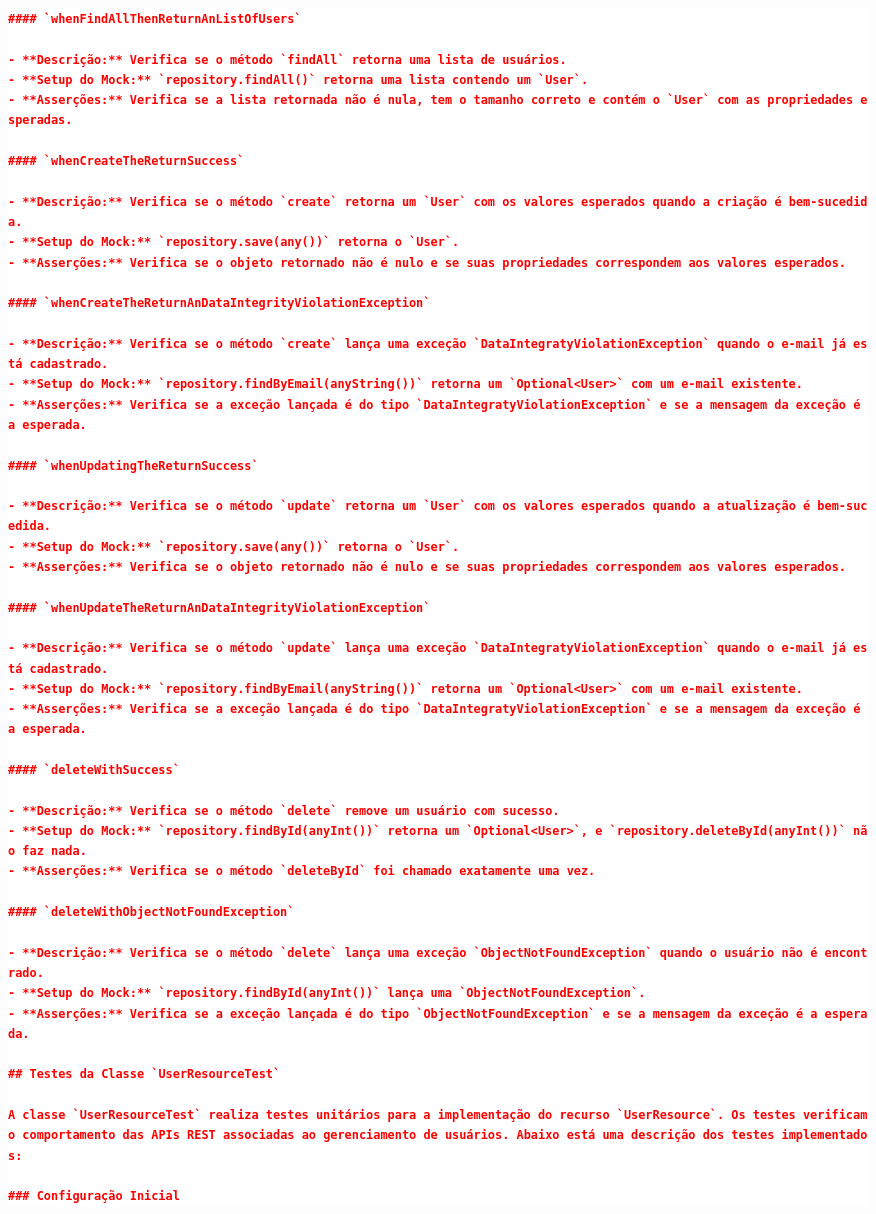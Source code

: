   ```json
#### `whenFindAllThenReturnAnListOfUsers`

- **Descrição:** Verifica se o método `findAll` retorna uma lista de usuários.
- **Setup do Mock:** `repository.findAll()` retorna uma lista contendo um `User`.
- **Asserções:** Verifica se a lista retornada não é nula, tem o tamanho correto e contém o `User` com as propriedades esperadas.

#### `whenCreateTheReturnSuccess`

- **Descrição:** Verifica se o método `create` retorna um `User` com os valores esperados quando a criação é bem-sucedida.
- **Setup do Mock:** `repository.save(any())` retorna o `User`.
- **Asserções:** Verifica se o objeto retornado não é nulo e se suas propriedades correspondem aos valores esperados.

#### `whenCreateTheReturnAnDataIntegrityViolationException`

- **Descrição:** Verifica se o método `create` lança uma exceção `DataIntegratyViolationException` quando o e-mail já está cadastrado.
- **Setup do Mock:** `repository.findByEmail(anyString())` retorna um `Optional<User>` com um e-mail existente.
- **Asserções:** Verifica se a exceção lançada é do tipo `DataIntegratyViolationException` e se a mensagem da exceção é a esperada.

#### `whenUpdatingTheReturnSuccess`

- **Descrição:** Verifica se o método `update` retorna um `User` com os valores esperados quando a atualização é bem-sucedida.
- **Setup do Mock:** `repository.save(any())` retorna o `User`.
- **Asserções:** Verifica se o objeto retornado não é nulo e se suas propriedades correspondem aos valores esperados.

#### `whenUpdateTheReturnAnDataIntegrityViolationException`

- **Descrição:** Verifica se o método `update` lança uma exceção `DataIntegratyViolationException` quando o e-mail já está cadastrado.
- **Setup do Mock:** `repository.findByEmail(anyString())` retorna um `Optional<User>` com um e-mail existente.
- **Asserções:** Verifica se a exceção lançada é do tipo `DataIntegratyViolationException` e se a mensagem da exceção é a esperada.

#### `deleteWithSuccess`

- **Descrição:** Verifica se o método `delete` remove um usuário com sucesso.
- **Setup do Mock:** `repository.findById(anyInt())` retorna um `Optional<User>`, e `repository.deleteById(anyInt())` não faz nada.
- **Asserções:** Verifica se o método `deleteById` foi chamado exatamente uma vez.

#### `deleteWithObjectNotFoundException`

- **Descrição:** Verifica se o método `delete` lança uma exceção `ObjectNotFoundException` quando o usuário não é encontrado.
- **Setup do Mock:** `repository.findById(anyInt())` lança uma `ObjectNotFoundException`.
- **Asserções:** Verifica se a exceção lançada é do tipo `ObjectNotFoundException` e se a mensagem da exceção é a esperada.

## Testes da Classe `UserResourceTest`

A classe `UserResourceTest` realiza testes unitários para a implementação do recurso `UserResource`. Os testes verificam o comportamento das APIs REST associadas ao gerenciamento de usuários. Abaixo está uma descrição dos testes implementados:

### Configuração Inicial
  ```